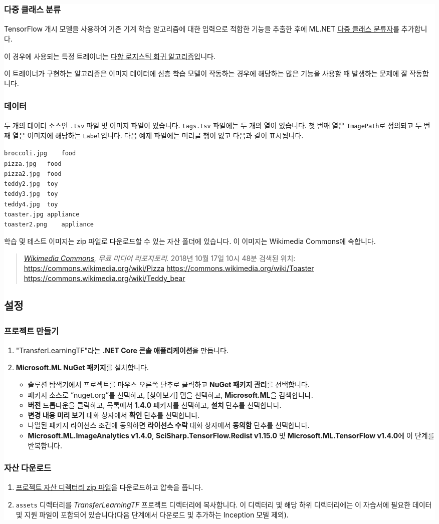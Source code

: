 ### <a name="multiclass-classification"></a>다중 클래스 분류

TensorFlow 개시 모델을 사용하여 기존 기계 학습 알고리즘에 대한 입력으로 적합한 기능을 추출한 후에 ML.NET [다중 클래스 분류자](../resources/tasks.md#multiclass-classification)를 추가합니다.

이 경우에 사용되는 특정 트레이너는 [다항 로지스틱 회귀 알고리즘](https://en.wikipedia.org/wiki/Multinomial_logistic_regression)입니다.

이 트레이너가 구현하는 알고리즘은 이미지 데이터에 심층 학습 모델이 작동하는 경우에 해당하는 많은 기능을 사용할 때 발생하는 문제에 잘 작동합니다.

### <a name="data"></a>데이터

두 개의 데이터 소스인 `.tsv` 파일 및 이미지 파일이 있습니다.  `tags.tsv` 파일에는 두 개의 열이 있습니다. 첫 번째 열은 `ImagePath`로 정의되고 두 번째 열은 이미지에 해당하는 `Label`입니다. 다음 예제 파일에는 머리글 행이 없고 다음과 같이 표시됩니다.


```tsv
broccoli.jpg    food
pizza.jpg   food
pizza2.jpg  food
teddy2.jpg  toy
teddy3.jpg  toy
teddy4.jpg  toy
toaster.jpg appliance
toaster2.png    appliance
```


학습 및 테스트 이미지는 zip 파일로 다운로드할 수 있는 자산 폴더에 있습니다. 이 이미지는 Wikimedia Commons에 속합니다.
> *[Wikimedia Commons](https://commons.wikimedia.org/w/index.php?title=Main_Page&oldid=313158208), 무료 미디어 리포지토리.* 2018년 10월 17일 10시 48분 검색된 위치: https://commons.wikimedia.org/wiki/Pizza https://commons.wikimedia.org/wiki/Toaster https://commons.wikimedia.org/wiki/Teddy_bear

## <a name="setup"></a>설정

### <a name="create-a-project"></a>프로젝트 만들기

1. "TransferLearningTF"라는 **.NET Core 콘솔 애플리케이션**을 만듭니다.

1. **Microsoft.ML NuGet 패키지**를 설치합니다.

    * 솔루션 탐색기에서 프로젝트를 마우스 오른쪽 단추로 클릭하고 **NuGet 패키지 관리**를 선택합니다.
    * 패키지 소스로 “nuget.org”를 선택하고, [찾아보기] 탭을 선택하고, **Microsoft.ML**을 검색합니다.
    * **버전** 드롭다운을 클릭하고, 목록에서 **1.4.0** 패키지를 선택하고, **설치** 단추를 선택합니다.
    * **변경 내용 미리 보기** 대화 상자에서 **확인** 단추를 선택합니다.
    * 나열된 패키지 라이선스 조건에 동의하면 **라이선스 수락** 대화 상자에서 **동의함** 단추를 선택합니다.
    * **Microsoft.ML.ImageAnalytics v1.4.0**, **SciSharp.TensorFlow.Redist v1.15.0** 및 **Microsoft.ML.TensorFlow v1.4.0**에 이 단계를 반복합니다.

### <a name="download-assets"></a>자산 다운로드

1. [프로젝트 자산 디렉터리 zip 파일](https://github.com/dotnet/samples/blob/master/machine-learning/tutorials/TransferLearningTF/image-classifier-assets.zip)을 다운로드하고 압축을 풉니다.

1. `assets` 디렉터리를 *TransferLearningTF* 프로젝트 디렉터리에 복사합니다. 이 디렉터리 및 해당 하위 디렉터리에는 이 자습서에 필요한 데이터 및 지원 파일이 포함되어 있습니다(다음 단계에서 다운로드 및 추가하는 Inception 모델 제외).
